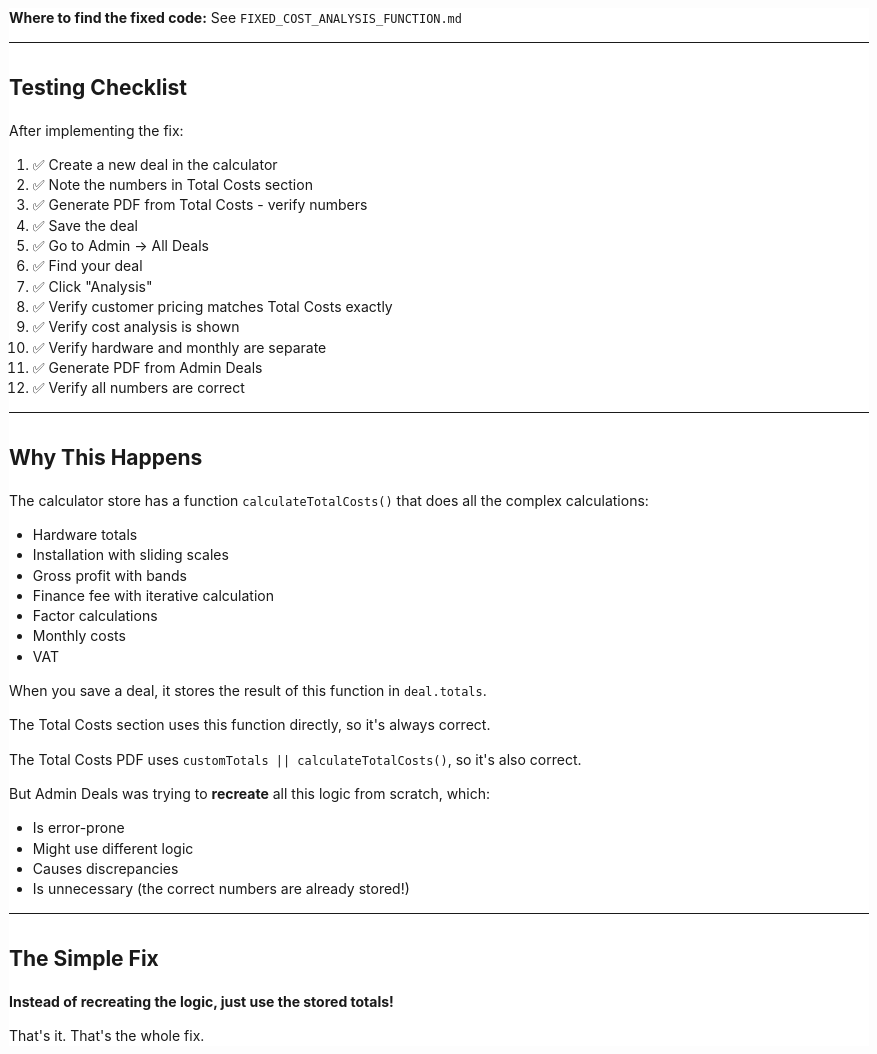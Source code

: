 **Where to find the fixed code:**
See `FIXED_COST_ANALYSIS_FUNCTION.md`

---

## Testing Checklist

After implementing the fix:

1. ✅ Create a new deal in the calculator
2. ✅ Note the numbers in Total Costs section
3. ✅ Generate PDF from Total Costs - verify numbers
4. ✅ Save the deal
5. ✅ Go to Admin → All Deals
6. ✅ Find your deal
7. ✅ Click "Analysis"
8. ✅ Verify customer pricing matches Total Costs exactly
9. ✅ Verify cost analysis is shown
10. ✅ Verify hardware and monthly are separate
11. ✅ Generate PDF from Admin Deals
12. ✅ Verify all numbers are correct

---

## Why This Happens

The calculator store has a function `calculateTotalCosts()` that does all the complex calculations:
- Hardware totals
- Installation with sliding scales
- Gross profit with bands
- Finance fee with iterative calculation
- Factor calculations
- Monthly costs
- VAT

When you save a deal, it stores the result of this function in `deal.totals`.

The Total Costs section uses this function directly, so it's always correct.

The Total Costs PDF uses `customTotals || calculateTotalCosts()`, so it's also correct.

But Admin Deals was trying to **recreate** all this logic from scratch, which:
- Is error-prone
- Might use different logic
- Causes discrepancies
- Is unnecessary (the correct numbers are already stored!)

---

## The Simple Fix

**Instead of recreating the logic, just use the stored totals!**

That's it. That's the whole fix.
